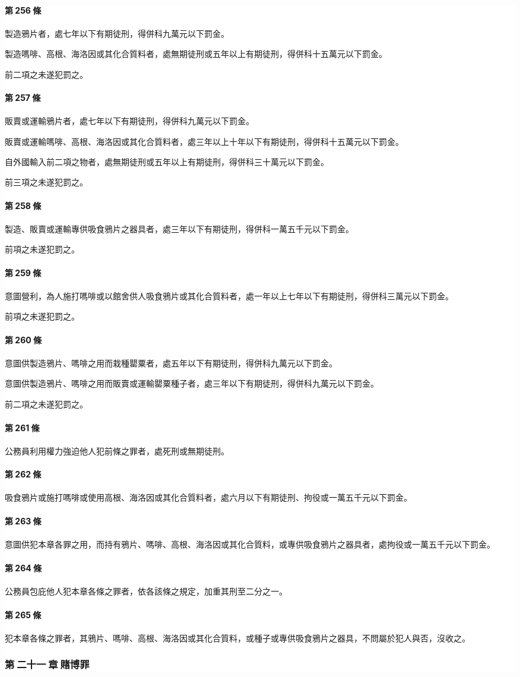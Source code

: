 #### 第 256 條

製造鴉片者，處七年以下有期徒刑，得併科九萬元以下罰金。

製造嗎啡、高根、海洛因或其化合質料者，處無期徒刑或五年以上有期徒刑，得併科十五萬元以下罰金。

前二項之未遂犯罰之。

#### 第 257 條

販賣或運輸鴉片者，處七年以下有期徒刑，得併科九萬元以下罰金。

販賣或運輸嗎啡、高根、海洛因或其化合質料者，處三年以上十年以下有期徒刑，得併科十五萬元以下罰金。

自外國輸入前二項之物者，處無期徒刑或五年以上有期徒刑，得併科三十萬元以下罰金。

前三項之未遂犯罰之。

#### 第 258 條

製造、販賣或運輸專供吸食鴉片之器具者，處三年以下有期徒刑，得併科一萬五千元以下罰金。

前項之未遂犯罰之。

#### 第 259 條

意圖營利，為人施打嗎啡或以館舍供人吸食鴉片或其化合質料者，處一年以上七年以下有期徒刑，得併科三萬元以下罰金。

前項之未遂犯罰之。

#### 第 260 條

意圖供製造鴉片、嗎啡之用而栽種罌粟者，處五年以下有期徒刑，得併科九萬元以下罰金。

意圖供製造鴉片、嗎啡之用而販賣或運輸罌粟種子者，處三年以下有期徒刑，得併科九萬元以下罰金。

前二項之未遂犯罰之。

#### 第 261 條

公務員利用權力強迫他人犯前條之罪者，處死刑或無期徒刑。

#### 第 262 條

吸食鴉片或施打嗎啡或使用高根、海洛因或其化合質料者，處六月以下有期徒刑、拘役或一萬五千元以下罰金。

#### 第 263 條

意圖供犯本章各罪之用，而持有鴉片、嗎啡、高根、海洛因或其化合質料，或專供吸食鴉片之器具者，處拘役或一萬五千元以下罰金。

#### 第 264 條

公務員包庇他人犯本章各條之罪者，依各該條之規定，加重其刑至二分之一。

#### 第 265 條

犯本章各條之罪者，其鴉片、嗎啡、高根、海洛因或其化合質料，或種子或專供吸食鴉片之器具，不問屬於犯人與否，沒收之。

### 第 二十一 章 賭博罪
